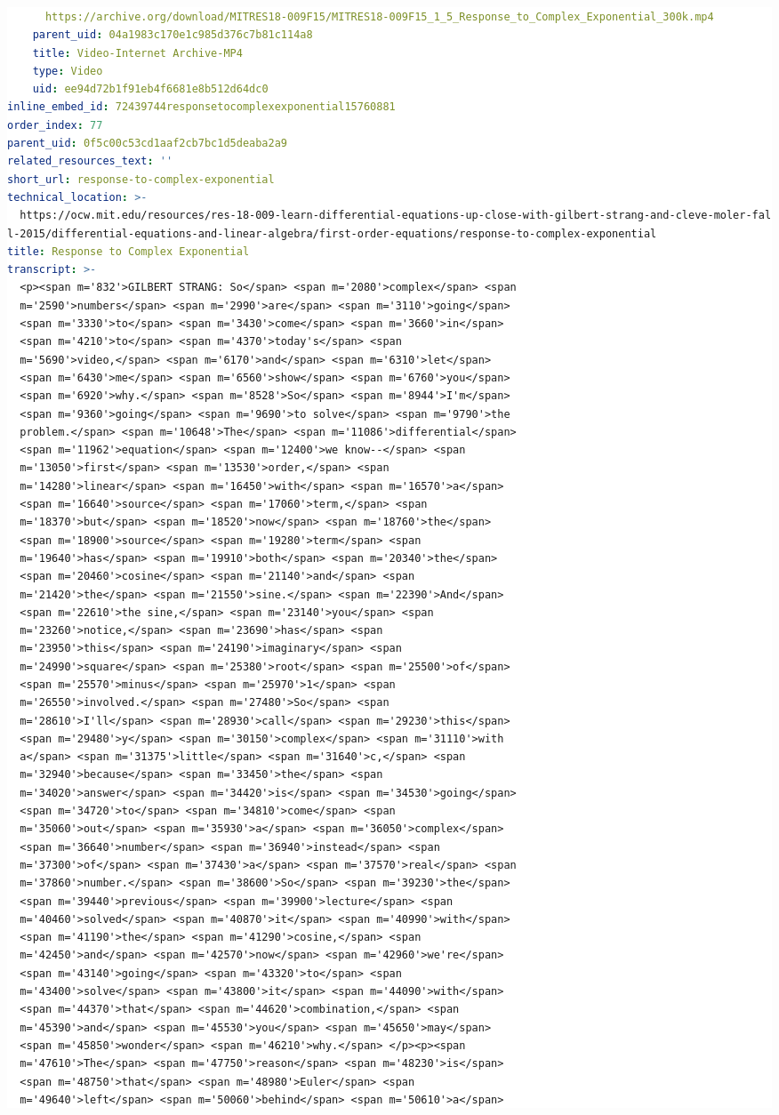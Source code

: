 ```yaml
      https://archive.org/download/MITRES18-009F15/MITRES18-009F15_1_5_Response_to_Complex_Exponential_300k.mp4
    parent_uid: 04a1983c170e1c985d376c7b81c114a8
    title: Video-Internet Archive-MP4
    type: Video
    uid: ee94d72b1f91eb4f6681e8b512d64dc0
inline_embed_id: 72439744responsetocomplexexponential15760881
order_index: 77
parent_uid: 0f5c00c53cd1aaf2cb7bc1d5deaba2a9
related_resources_text: ''
short_url: response-to-complex-exponential
technical_location: >-
  https://ocw.mit.edu/resources/res-18-009-learn-differential-equations-up-close-with-gilbert-strang-and-cleve-moler-fall-2015/differential-equations-and-linear-algebra/first-order-equations/response-to-complex-exponential
title: Response to Complex Exponential
transcript: >-
  <p><span m='832'>GILBERT STRANG: So</span> <span m='2080'>complex</span> <span
  m='2590'>numbers</span> <span m='2990'>are</span> <span m='3110'>going</span>
  <span m='3330'>to</span> <span m='3430'>come</span> <span m='3660'>in</span>
  <span m='4210'>to</span> <span m='4370'>today's</span> <span
  m='5690'>video,</span> <span m='6170'>and</span> <span m='6310'>let</span>
  <span m='6430'>me</span> <span m='6560'>show</span> <span m='6760'>you</span>
  <span m='6920'>why.</span> <span m='8528'>So</span> <span m='8944'>I'm</span>
  <span m='9360'>going</span> <span m='9690'>to solve</span> <span m='9790'>the
  problem.</span> <span m='10648'>The</span> <span m='11086'>differential</span>
  <span m='11962'>equation</span> <span m='12400'>we know--</span> <span
  m='13050'>first</span> <span m='13530'>order,</span> <span
  m='14280'>linear</span> <span m='16450'>with</span> <span m='16570'>a</span>
  <span m='16640'>source</span> <span m='17060'>term,</span> <span
  m='18370'>but</span> <span m='18520'>now</span> <span m='18760'>the</span>
  <span m='18900'>source</span> <span m='19280'>term</span> <span
  m='19640'>has</span> <span m='19910'>both</span> <span m='20340'>the</span>
  <span m='20460'>cosine</span> <span m='21140'>and</span> <span
  m='21420'>the</span> <span m='21550'>sine.</span> <span m='22390'>And</span>
  <span m='22610'>the sine,</span> <span m='23140'>you</span> <span
  m='23260'>notice,</span> <span m='23690'>has</span> <span
  m='23950'>this</span> <span m='24190'>imaginary</span> <span
  m='24990'>square</span> <span m='25380'>root</span> <span m='25500'>of</span>
  <span m='25570'>minus</span> <span m='25970'>1</span> <span
  m='26550'>involved.</span> <span m='27480'>So</span> <span
  m='28610'>I'll</span> <span m='28930'>call</span> <span m='29230'>this</span>
  <span m='29480'>y</span> <span m='30150'>complex</span> <span m='31110'>with
  a</span> <span m='31375'>little</span> <span m='31640'>c,</span> <span
  m='32940'>because</span> <span m='33450'>the</span> <span
  m='34020'>answer</span> <span m='34420'>is</span> <span m='34530'>going</span>
  <span m='34720'>to</span> <span m='34810'>come</span> <span
  m='35060'>out</span> <span m='35930'>a</span> <span m='36050'>complex</span>
  <span m='36640'>number</span> <span m='36940'>instead</span> <span
  m='37300'>of</span> <span m='37430'>a</span> <span m='37570'>real</span> <span
  m='37860'>number.</span> <span m='38600'>So</span> <span m='39230'>the</span>
  <span m='39440'>previous</span> <span m='39900'>lecture</span> <span
  m='40460'>solved</span> <span m='40870'>it</span> <span m='40990'>with</span>
  <span m='41190'>the</span> <span m='41290'>cosine,</span> <span
  m='42450'>and</span> <span m='42570'>now</span> <span m='42960'>we're</span>
  <span m='43140'>going</span> <span m='43320'>to</span> <span
  m='43400'>solve</span> <span m='43800'>it</span> <span m='44090'>with</span>
  <span m='44370'>that</span> <span m='44620'>combination,</span> <span
  m='45390'>and</span> <span m='45530'>you</span> <span m='45650'>may</span>
  <span m='45850'>wonder</span> <span m='46210'>why.</span> </p><p><span
  m='47610'>The</span> <span m='47750'>reason</span> <span m='48230'>is</span>
  <span m='48750'>that</span> <span m='48980'>Euler</span> <span
  m='49640'>left</span> <span m='50060'>behind</span> <span m='50610'>a</span>
```